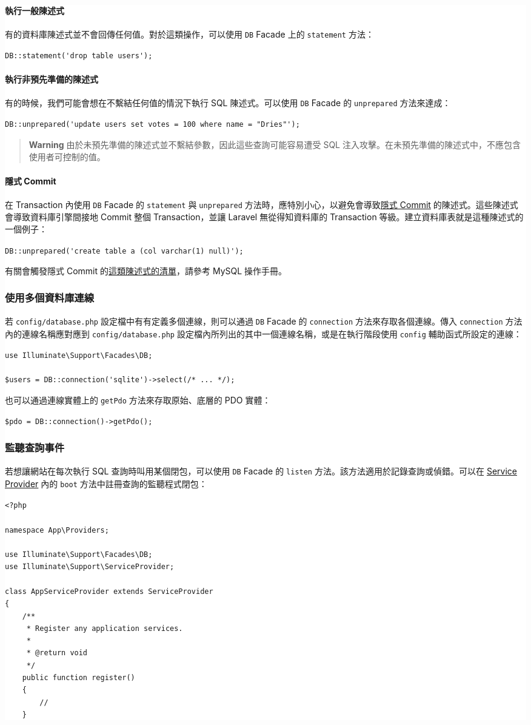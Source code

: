 <a name="running-a-general-statement"></a>

#### 執行一般陳述式

有的資料庫陳述式並不會回傳任何值。對於這類操作，可以使用 `DB` Facade 上的 `statement` 方法：

    DB::statement('drop table users');

<a name="running-an-unprepared-statement"></a>

#### 執行非預先準備的陳述式

有的時候，我們可能會想在不繫結任何值的情況下執行 SQL 陳述式。可以使用 `DB` Facade 的 `unprepared` 方法來達成：

    DB::unprepared('update users set votes = 100 where name = "Dries"');

> **Warning** 由於未預先準備的陳述式並不繫結參數，因此這些查詢可能容易遭受 SQL 注入攻擊。在未預先準備的陳述式中，不應包含使用者可控制的值。

<a name="implicit-commits-in-transactions"></a>

#### 隱式 Commit

在 Transaction 內使用 `DB` Facade 的 `statement` 與 `unprepared` 方法時，應特別小心，以避免會導致[隱式 Commit](https://dev.mysql.com/doc/refman/8.0/en/implicit-commit.html) 的陳述式。這些陳述式會導致資料庫引擎間接地 Commit 整個 Transaction，並讓 Laravel 無從得知資料庫的 Transaction 等級。建立資料庫表就是這種陳述式的一個例子：

    DB::unprepared('create table a (col varchar(1) null)');

有關會觸發隱式 Commit 的[這類陳述式的清單](https://dev.mysql.com/doc/refman/8.0/en/implicit-commit.html)，請參考 MySQL 操作手冊。

<a name="using-multiple-database-connections"></a>

### 使用多個資料庫連線

若 `config/database.php` 設定檔中有有定義多個連線，則可以通過 `DB` Facade 的 `connection` 方法來存取各個連線。傳入 `connection` 方法內的連線名稱應對應到 `config/database.php` 設定檔內所列出的其中一個連線名稱，或是在執行階段使用 `config` 輔助函式所設定的連線：

    use Illuminate\Support\Facades\DB;
    
    $users = DB::connection('sqlite')->select(/* ... */);

也可以通過連線實體上的 `getPdo` 方法來存取原始、底層的 PDO 實體：

    $pdo = DB::connection()->getPdo();

<a name="listening-for-query-events"></a>

### 監聽查詢事件

若想讓網站在每次執行 SQL 查詢時叫用某個閉包，可以使用 `DB` Facade 的 `listen` 方法。該方法適用於記錄查詢或偵錯。可以在 [Service Provider](/docs/{{version}}/providers) 內的 `boot` 方法中註冊查詢的監聽程式閉包：

    <?php
    
    namespace App\Providers;
    
    use Illuminate\Support\Facades\DB;
    use Illuminate\Support\ServiceProvider;
    
    class AppServiceProvider extends ServiceProvider
    {
        /**
         * Register any application services.
         *
         * @return void
         */
        public function register()
        {
            //
        }
    